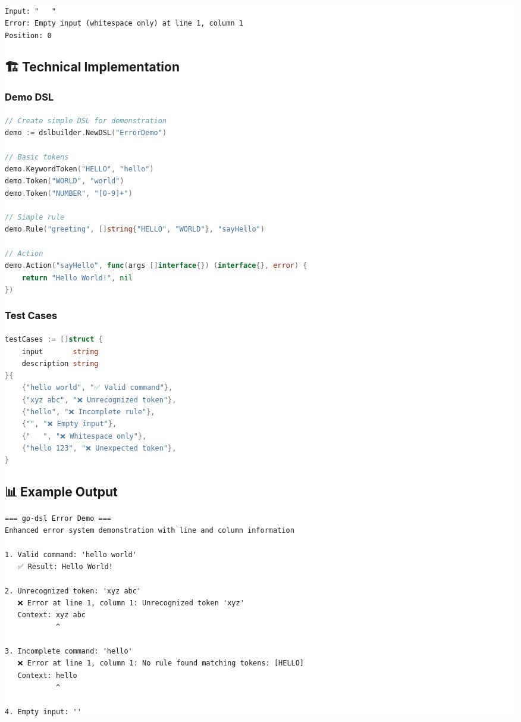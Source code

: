 ```
Input: "   "
Error: Empty input (whitespace only) at line 1, column 1
Position: 0
```

## 🏗️ Technical Implementation

### Demo DSL

```go
// Create simple DSL for demonstration
demo := dslbuilder.NewDSL("ErrorDemo")

// Basic tokens
demo.KeywordToken("HELLO", "hello")
demo.Token("WORLD", "world")
demo.Token("NUMBER", "[0-9]+")

// Simple rule
demo.Rule("greeting", []string{"HELLO", "WORLD"}, "sayHello")

// Action
demo.Action("sayHello", func(args []interface{}) (interface{}, error) {
    return "Hello World!", nil
})
```

### Test Cases

```go
testCases := []struct {
    input       string
    description string
}{
    {"hello world", "✅ Valid command"},
    {"xyz abc", "❌ Unrecognized token"},
    {"hello", "❌ Incomplete rule"},
    {"", "❌ Empty input"},
    {"   ", "❌ Whitespace only"},
    {"hello 123", "❌ Unexpected token"},
}
```

## 📊 Example Output

```
=== go-dsl Error Demo ===
Enhanced error system demonstration with line and column information

1. Valid command: 'hello world'
   ✅ Result: Hello World!

2. Unrecognized token: 'xyz abc'
   ❌ Error at line 1, column 1: Unrecognized token 'xyz'
   Context: xyz abc
            ^

3. Incomplete command: 'hello'
   ❌ Error at line 1, column 1: No rule found matching tokens: [HELLO]
   Context: hello
            ^

4. Empty input: ''
```